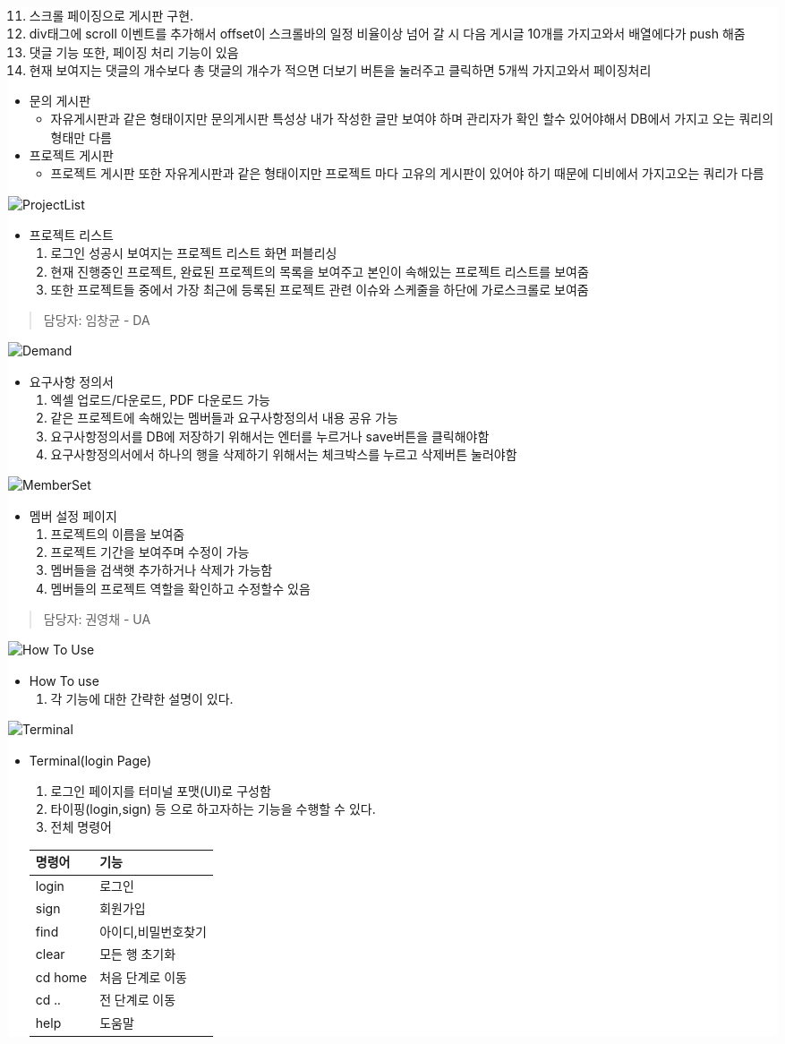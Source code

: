    11. 스크롤 페이징으로 게시판 구현.
   12. div태그에 scroll 이벤트를 추가해서 offset이 스크롤바의 일정 비율이상 넘어 갈 시
     다음 게시글 10개를 가지고와서 배열에다가 push 해줌
   13. 댓글 기능 또한, 페이징 처리 기능이 있음
   14. 현재 보여지는 댓글의 개수보다 총 댓글의 개수가 적으면 더보기 버튼을 눌러주고 클릭하면 5개씩 가지고와서 페이징처리
* 문의 게시판
   - 자유게시판과 같은 형태이지만 문의게시판 특성상 내가 작성한 글만 보여야 하며 관리자가 확인 할수 있어야해서
      DB에서 가지고 오는 쿼리의 형태만 다름
* 프로젝트 게시판
   - 프로젝트 게시판 또한 자유게시판과 같은 형태이지만 프로젝트 마다 고유의 게시판이 있어야 하기 때문에
     디비에서 가지고오는 쿼리가 다름
     
 ![ProjectList](https://user-images.githubusercontent.com/84373490/149461326-42e9b70b-861f-465e-84d8-73caf6d60ceb.jpg)
    
* 프로젝트 리스트
   1. 로그인 성공시 보여지는 프로젝트 리스트 화면 퍼블리싱
   2. 현재 진행중인 프로젝트, 완료된 프로젝트의 목록을 보여주고 본인이 속해있는 프로젝트 리스트를 보여줌
   3. 또한 프로젝트들 중에서 가장 최근에 등록된 프로젝트 관련 이슈와 스케줄을 하단에 가로스크롤로 보여줌

   
> 담당자: 임창균 - DA


![Demand](https://user-images.githubusercontent.com/84373490/149461340-cb288dc0-1920-410f-9c0d-edfef0c0be35.jpg)

* 요구사항 정의서
   1. 엑셀 업로드/다운로드, PDF 다운로드 가능
   2. 같은 프로젝트에 속해있는 멤버들과 요구사항정의서 내용 공유 가능
   3. 요구사항정의서를 DB에 저장하기 위해서는 엔터를 누르거나 save버튼을 클릭해야함
   4. 요구사항정의서에서 하나의 행을 삭제하기 위해서는 체크박스를 누르고 삭제버튼 눌러야함


![MemberSet](https://user-images.githubusercontent.com/84373490/149461324-b4fbcd7c-c406-45db-bd7a-3c760ff75f33.jpg)

* 멤버 설정 페이지
   1. 프로젝트의 이름을 보여줌
   2. 프로젝트 기간을 보여주며 수정이 가능
   3. 멤버들을 검색햇 추가하거나 삭제가 가능함
   4. 멤버들의 프로젝트 역할을 확인하고 수정할수 있음

> 담당자: 권영채 - UA

![How To Use](https://user-images.githubusercontent.com/84373490/149461323-13d39de5-5957-4a26-a47b-12e6540f1066.jpg)

* How To use
  1. 각 기능에 대한 간략한 설명이 있다.

![Terminal](https://user-images.githubusercontent.com/84373490/149461332-0ab52a19-e3af-4f59-9be4-67fc83b1a715.jpg)

* Terminal(login Page)
   1. 로그인 페이지를 터미널 포맷(UI)로 구성함
   2. 타이핑(login,sign) 등 으로 하고자하는 기능을 수행할 수 있다.
   3. 전체 명령어
   
   |명령어|기능|
   |---|---|
   |login|로그인|
   |sign|회원가입|
   |find|아이디,비밀번호찾기|
   |clear|모든 행 초기화|
   |cd home|처음 단계로 이동|
   |cd ..|전 단계로 이동|
   |help|도움말 |
